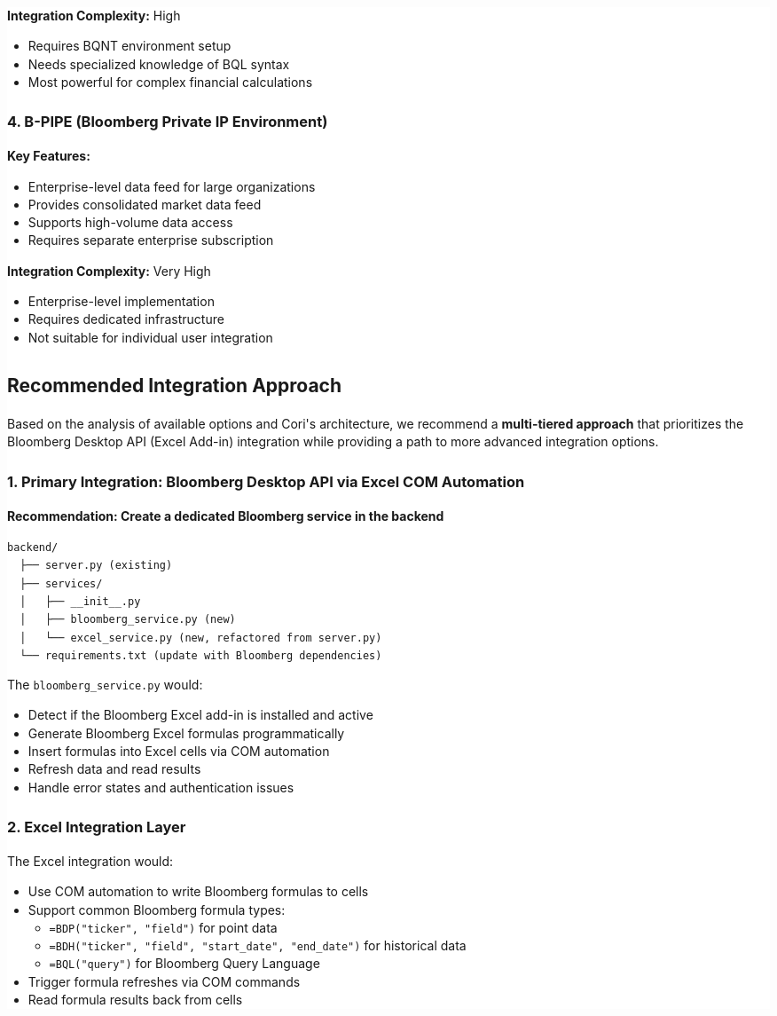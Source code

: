 **Integration Complexity:** High
- Requires BQNT environment setup
- Needs specialized knowledge of BQL syntax
- Most powerful for complex financial calculations

### 4. B-PIPE (Bloomberg Private IP Environment)

**Key Features:**
- Enterprise-level data feed for large organizations
- Provides consolidated market data feed
- Supports high-volume data access
- Requires separate enterprise subscription

**Integration Complexity:** Very High
- Enterprise-level implementation
- Requires dedicated infrastructure
- Not suitable for individual user integration

## Recommended Integration Approach

Based on the analysis of available options and Cori's architecture, we recommend a **multi-tiered approach** that prioritizes the Bloomberg Desktop API (Excel Add-in) integration while providing a path to more advanced integration options.

### 1. Primary Integration: Bloomberg Desktop API via Excel COM Automation

**Recommendation: Create a dedicated Bloomberg service in the backend**

```
backend/
  ├── server.py (existing)
  ├── services/
  │   ├── __init__.py
  │   ├── bloomberg_service.py (new)
  │   └── excel_service.py (new, refactored from server.py)
  └── requirements.txt (update with Bloomberg dependencies)
```

The `bloomberg_service.py` would:
- Detect if the Bloomberg Excel add-in is installed and active
- Generate Bloomberg Excel formulas programmatically
- Insert formulas into Excel cells via COM automation
- Refresh data and read results
- Handle error states and authentication issues

### 2. Excel Integration Layer

The Excel integration would:
- Use COM automation to write Bloomberg formulas to cells
- Support common Bloomberg formula types:
  - `=BDP("ticker", "field")` for point data
  - `=BDH("ticker", "field", "start_date", "end_date")` for historical data
  - `=BQL("query")` for Bloomberg Query Language
- Trigger formula refreshes via COM commands
- Read formula results back from cells
